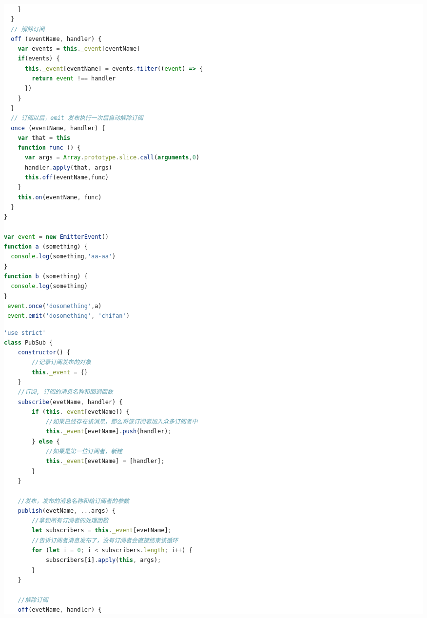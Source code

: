 ``` javascript
    }
  }
  // 解除订阅
  off (eventName, handler) {
    var events = this._event[eventName]
    if(events) {
      this._event[eventName] = events.filter((event) => {
        return event !== handler
      })
    }
  }
  // 订阅以后，emit 发布执行一次后自动解除订阅
  once (eventName, handler) {
    var that = this
    function func () {
      var args = Array.prototype.slice.call(arguments,0)
      handler.apply(that, args)
      this.off(eventName,func)
    }
    this.on(eventName, func)
  }
}

var event = new EmitterEvent()
function a (something) {
  console.log(something,'aa-aa')
}
function b (something) {
  console.log(something)
}
 event.once('dosomething',a)
 event.emit('dosomething', 'chifan')
```

``` javascript
'use strict'
class PubSub {
    constructor() {
        //记录订阅发布的对象
        this._event = {}
    }
    //订阅, 订阅的消息名称和回调函数
    subscribe(evetName, handler) {
        if (this._event[evetName]) {
            //如果已经存在该消息，那么将该订阅者加入众多订阅者中
            this._event[evetName].push(handler);
        } else {
            //如果是第一位订阅者，新建
            this._event[evetName] = [handler];
        }
    }

    //发布，发布的消息名称和给订阅者的参数
    publish(evetName, ...args) {
        //拿到所有订阅者的处理函数
        let subscribers = this._event[evetName];
        //告诉订阅者消息发布了，没有订阅者会直接结束该循环
        for (let i = 0; i < subscribers.length; i++) {
            subscribers[i].apply(this, args);
        }
    }

    //解除订阅
    off(evetName, handler) {
```